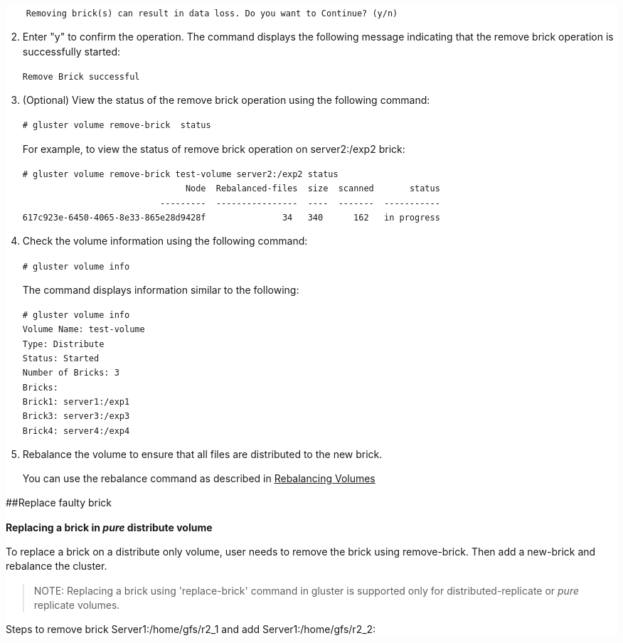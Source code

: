         Removing brick(s) can result in data loss. Do you want to Continue? (y/n)

2.  Enter "y" to confirm the operation. The command displays the
    following message indicating that the remove brick operation is
    successfully started:

        Remove Brick successful

3.  (Optional) View the status of the remove brick operation using the
    following command:

    `# gluster volume remove-brick  status`

    For example, to view the status of remove brick operation on
    server2:/exp2 brick:

        # gluster volume remove-brick test-volume server2:/exp2 status
                                        Node  Rebalanced-files  size  scanned       status
                                   ---------  ----------------  ----  -------  -----------
        617c923e-6450-4065-8e33-865e28d9428f               34   340      162   in progress

4.  Check the volume information using the following command:

    `# gluster volume info `

    The command displays information similar to the following:

        # gluster volume info
        Volume Name: test-volume
        Type: Distribute
        Status: Started
        Number of Bricks: 3
        Bricks:
        Brick1: server1:/exp1
        Brick3: server3:/exp3
        Brick4: server4:/exp4

5.  Rebalance the volume to ensure that all files are distributed to the
    new brick.

    You can use the rebalance command as described in [Rebalancing Volumes](#rebalancing-volumes)

<a name="replace-brick"></a>
##Replace faulty brick

**Replacing a brick in *pure* distribute volume**

To replace a brick on a distribute only volume, user needs to remove the brick using remove-brick. Then add a new-brick and rebalance the cluster.

> NOTE: Replacing a brick using 'replace-brick' command in gluster is supported only for distributed-replicate or *pure* replicate volumes.

Steps to remove brick Server1:/home/gfs/r2_1 and add Server1:/home/gfs/r2_2:

